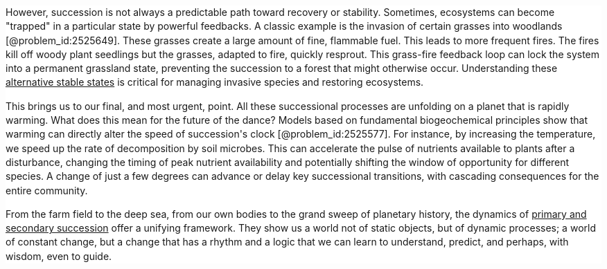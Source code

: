 However, succession is not always a predictable path toward recovery or stability. Sometimes, ecosystems can become "trapped" in a particular state by powerful feedbacks. A classic example is the invasion of certain grasses into woodlands [@problem_id:2525649]. These grasses create a large amount of fine, flammable fuel. This leads to more frequent fires. The fires kill off woody plant seedlings but the grasses, adapted to fire, quickly resprout. This grass-fire feedback loop can lock the system into a permanent grassland state, preventing the succession to a forest that might otherwise occur. Understanding these [alternative stable states](@article_id:141604) is critical for managing invasive species and restoring ecosystems.

This brings us to our final, and most urgent, point. All these successional processes are unfolding on a planet that is rapidly warming. What does this mean for the future of the dance? Models based on fundamental biogeochemical principles show that warming can directly alter the speed of succession's clock [@problem_id:2525577]. For instance, by increasing the temperature, we speed up the rate of decomposition by soil microbes. This can accelerate the pulse of nutrients available to plants after a disturbance, changing the timing of peak nutrient availability and potentially shifting the window of opportunity for different species. A change of just a few degrees can advance or delay key successional transitions, with cascading consequences for the entire community.

From the farm field to the deep sea, from our own bodies to the grand sweep of planetary history, the dynamics of [primary and secondary succession](@article_id:153225) offer a unifying framework. They show us a world not of static objects, but of dynamic processes; a world of constant change, but a change that has a rhythm and a logic that we can learn to understand, predict, and perhaps, with wisdom, even to guide.